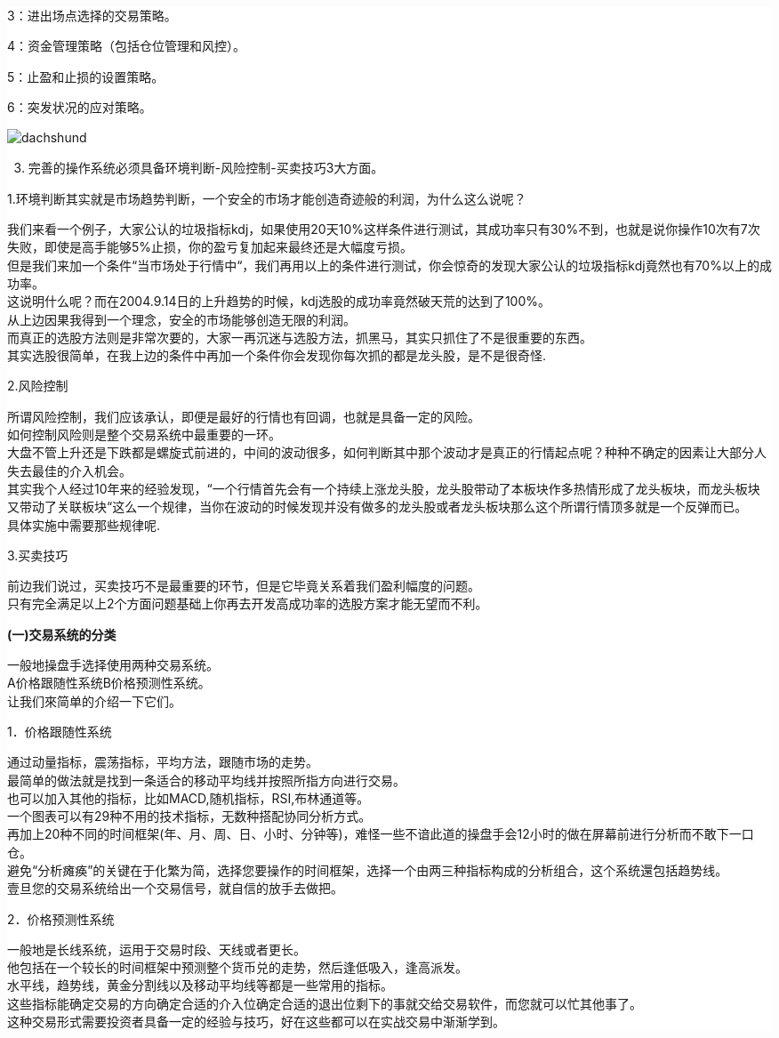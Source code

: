 3：进出场点选择的交易策略。

4：资金管理策略（包括仓位管理和风控）。

5：止盈和止损的设置策略。

6：突发状况的应对策略。

![dachshund](https://cdn.fendou.la/funstoutiao/2020/11/195153881.png "54022420-EFB4-4bd0-B1F8-B3F467F8144F.png")

3. 完善的操作系统必须具备环境判断-风险控制-买卖技巧3大方面。

1.环境判断其实就是市场趋势判断，一个安全的市场才能创造奇迹般的利润，为什么这么说呢？

我们来看一个例子，大家公认的垃圾指标kdj，如果使用20天10%这样条件进行测试，其成功率只有30%不到，也就是说你操作10次有7次失败，即使是高手能够5%止损，你的盈亏复加起来最终还是大幅度亏损。  
但是我们来加一个条件“当市场处于行情中“，我们再用以上的条件进行测试，你会惊奇的发现大家公认的垃圾指标kdj竟然也有70%以上的成功率。  
这说明什么呢？而在2004.9.14日的上升趋势的时候，kdj选股的成功率竟然破天荒的达到了100%。  
从上边因果我得到一个理念，安全的市场能够创造无限的利润。  
而真正的选股方法则是非常次要的，大家一再沉迷与选股方法，抓黑马，其实只抓住了不是很重要的东西。  
其实选股很简单，在我上边的条件中再加一个条件你会发现你每次抓的都是龙头股，是不是很奇怪.

2.风险控制

所谓风险控制，我们应该承认，即便是最好的行情也有回调，也就是具备一定的风险。  
如何控制风险则是整个交易系统中最重要的一环。  
大盘不管上升还是下跌都是螺旋式前进的，中间的波动很多，如何判断其中那个波动才是真正的行情起点呢？种种不确定的因素让大部分人失去最佳的介入机会。  
其实我个人经过10年来的经验发现，“一个行情首先会有一个持续上涨龙头股，龙头股带动了本板块作多热情形成了龙头板块，而龙头板块又带动了关联板块“这么一个规律，当你在波动的时候发现并没有做多的龙头股或者龙头板块那么这个所谓行情顶多就是一个反弹而已。  
具体实施中需要那些规律呢.

3.买卖技巧

前边我们说过，买卖技巧不是最重要的环节，但是它毕竟关系着我们盈利幅度的问题。  
只有完全满足以上2个方面问题基础上你再去开发高成功率的选股方案才能无望而不利。

**(一)交易系统的分类**

一般地操盘手选择使用两种交易系统。  
A价格跟随性系统B价格预测性系统。  
让我们來简单的介绍一下它们。

1．价格跟随性系统

通过动量指标，震荡指标，平均方法，跟随市场的走势。  
最简单的做法就是找到一条适合的移动平均线并按照所指方向进行交易。  
也可以加入其他的指标，比如MACD,随机指标，RSI,布林通道等。  
一个图表可以有29种不用的技术指标，无数种搭配协同分析方式。  
再加上20种不同的时间框架(年、月、周、日、小时、分钟等)，难怪一些不谙此道的操盘手会12小时的做在屏幕前进行分析而不敢下一口仓。  
避免“分析瘫痪”的关键在于化繁为简，选择您要操作的时间框架，选择一个由两三种指标构成的分析组合，这个系统還包括趋势线。  
壹旦您的交易系统给出一个交易信号，就自信的放手去做把。

2．价格预测性系统

一般地是长线系统，运用于交易时段、天线或者更长。  
他包括在一个较长的时间框架中预测整个货币兑的走势，然后逢低吸入，逢高派发。  
水平线，趋势线，黄金分割线以及移动平均线等都是一些常用的指标。  
这些指标能确定交易的方向确定合适的介入位确定合适的退出位剩下的事就交给交易软件，而您就可以忙其他事了。  
这种交易形式需要投资者具备一定的经验与技巧，好在这些都可以在实战交易中渐渐学到。
